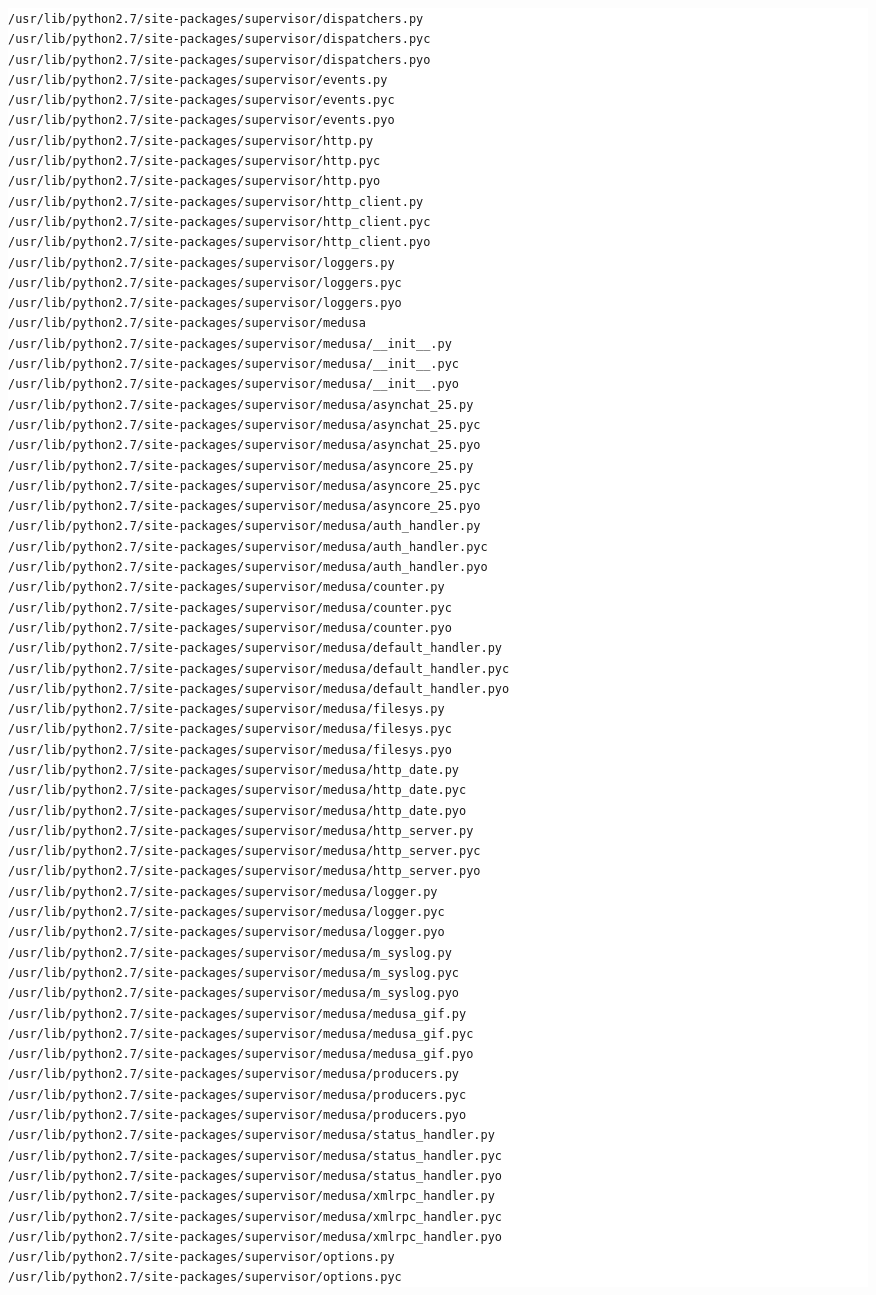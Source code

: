 ```sh
/usr/lib/python2.7/site-packages/supervisor/dispatchers.py
/usr/lib/python2.7/site-packages/supervisor/dispatchers.pyc
/usr/lib/python2.7/site-packages/supervisor/dispatchers.pyo
/usr/lib/python2.7/site-packages/supervisor/events.py
/usr/lib/python2.7/site-packages/supervisor/events.pyc
/usr/lib/python2.7/site-packages/supervisor/events.pyo
/usr/lib/python2.7/site-packages/supervisor/http.py
/usr/lib/python2.7/site-packages/supervisor/http.pyc
/usr/lib/python2.7/site-packages/supervisor/http.pyo
/usr/lib/python2.7/site-packages/supervisor/http_client.py
/usr/lib/python2.7/site-packages/supervisor/http_client.pyc
/usr/lib/python2.7/site-packages/supervisor/http_client.pyo
/usr/lib/python2.7/site-packages/supervisor/loggers.py
/usr/lib/python2.7/site-packages/supervisor/loggers.pyc
/usr/lib/python2.7/site-packages/supervisor/loggers.pyo
/usr/lib/python2.7/site-packages/supervisor/medusa
/usr/lib/python2.7/site-packages/supervisor/medusa/__init__.py
/usr/lib/python2.7/site-packages/supervisor/medusa/__init__.pyc
/usr/lib/python2.7/site-packages/supervisor/medusa/__init__.pyo
/usr/lib/python2.7/site-packages/supervisor/medusa/asynchat_25.py
/usr/lib/python2.7/site-packages/supervisor/medusa/asynchat_25.pyc
/usr/lib/python2.7/site-packages/supervisor/medusa/asynchat_25.pyo
/usr/lib/python2.7/site-packages/supervisor/medusa/asyncore_25.py
/usr/lib/python2.7/site-packages/supervisor/medusa/asyncore_25.pyc
/usr/lib/python2.7/site-packages/supervisor/medusa/asyncore_25.pyo
/usr/lib/python2.7/site-packages/supervisor/medusa/auth_handler.py
/usr/lib/python2.7/site-packages/supervisor/medusa/auth_handler.pyc
/usr/lib/python2.7/site-packages/supervisor/medusa/auth_handler.pyo
/usr/lib/python2.7/site-packages/supervisor/medusa/counter.py
/usr/lib/python2.7/site-packages/supervisor/medusa/counter.pyc
/usr/lib/python2.7/site-packages/supervisor/medusa/counter.pyo
/usr/lib/python2.7/site-packages/supervisor/medusa/default_handler.py
/usr/lib/python2.7/site-packages/supervisor/medusa/default_handler.pyc
/usr/lib/python2.7/site-packages/supervisor/medusa/default_handler.pyo
/usr/lib/python2.7/site-packages/supervisor/medusa/filesys.py
/usr/lib/python2.7/site-packages/supervisor/medusa/filesys.pyc
/usr/lib/python2.7/site-packages/supervisor/medusa/filesys.pyo
/usr/lib/python2.7/site-packages/supervisor/medusa/http_date.py
/usr/lib/python2.7/site-packages/supervisor/medusa/http_date.pyc
/usr/lib/python2.7/site-packages/supervisor/medusa/http_date.pyo
/usr/lib/python2.7/site-packages/supervisor/medusa/http_server.py
/usr/lib/python2.7/site-packages/supervisor/medusa/http_server.pyc
/usr/lib/python2.7/site-packages/supervisor/medusa/http_server.pyo
/usr/lib/python2.7/site-packages/supervisor/medusa/logger.py
/usr/lib/python2.7/site-packages/supervisor/medusa/logger.pyc
/usr/lib/python2.7/site-packages/supervisor/medusa/logger.pyo
/usr/lib/python2.7/site-packages/supervisor/medusa/m_syslog.py
/usr/lib/python2.7/site-packages/supervisor/medusa/m_syslog.pyc
/usr/lib/python2.7/site-packages/supervisor/medusa/m_syslog.pyo
/usr/lib/python2.7/site-packages/supervisor/medusa/medusa_gif.py
/usr/lib/python2.7/site-packages/supervisor/medusa/medusa_gif.pyc
/usr/lib/python2.7/site-packages/supervisor/medusa/medusa_gif.pyo
/usr/lib/python2.7/site-packages/supervisor/medusa/producers.py
/usr/lib/python2.7/site-packages/supervisor/medusa/producers.pyc
/usr/lib/python2.7/site-packages/supervisor/medusa/producers.pyo
/usr/lib/python2.7/site-packages/supervisor/medusa/status_handler.py
/usr/lib/python2.7/site-packages/supervisor/medusa/status_handler.pyc
/usr/lib/python2.7/site-packages/supervisor/medusa/status_handler.pyo
/usr/lib/python2.7/site-packages/supervisor/medusa/xmlrpc_handler.py
/usr/lib/python2.7/site-packages/supervisor/medusa/xmlrpc_handler.pyc
/usr/lib/python2.7/site-packages/supervisor/medusa/xmlrpc_handler.pyo
/usr/lib/python2.7/site-packages/supervisor/options.py
/usr/lib/python2.7/site-packages/supervisor/options.pyc
```